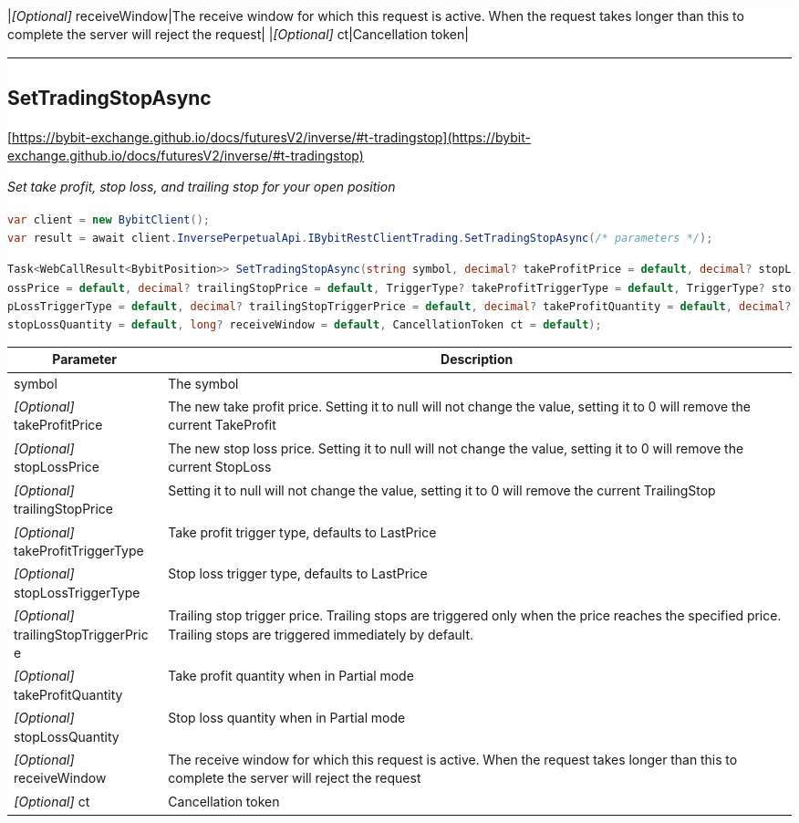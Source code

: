 |_[Optional]_ receiveWindow|The receive window for which this request is active. When the request takes longer than this to complete the server will reject the request|
|_[Optional]_ ct|Cancellation token|

</p>

***

## SetTradingStopAsync  

[https://bybit-exchange.github.io/docs/futuresV2/inverse/#t-tradingstop](https://bybit-exchange.github.io/docs/futuresV2/inverse/#t-tradingstop)  
<p>

*Set take profit, stop loss, and trailing stop for your open position*  

```csharp  
var client = new BybitClient();  
var result = await client.InversePerpetualApi.IBybitRestClientTrading.SetTradingStopAsync(/* parameters */);  
```  

```csharp  
Task<WebCallResult<BybitPosition>> SetTradingStopAsync(string symbol, decimal? takeProfitPrice = default, decimal? stopLossPrice = default, decimal? trailingStopPrice = default, TriggerType? takeProfitTriggerType = default, TriggerType? stopLossTriggerType = default, decimal? trailingStopTriggerPrice = default, decimal? takeProfitQuantity = default, decimal? stopLossQuantity = default, long? receiveWindow = default, CancellationToken ct = default);  
```  

|Parameter|Description|
|---|---|
|symbol|The symbol|
|_[Optional]_ takeProfitPrice|The new take profit price. Setting it to null will not change the value, setting it to 0 will remove the current TakeProfit|
|_[Optional]_ stopLossPrice|The new stop loss price. Setting it to null will not change the value, setting it to 0 will remove the current StopLoss|
|_[Optional]_ trailingStopPrice|Setting it to null will not change the value, setting it to 0 will remove the current TrailingStop|
|_[Optional]_ takeProfitTriggerType|Take profit trigger type, defaults to LastPrice|
|_[Optional]_ stopLossTriggerType|Stop loss trigger type, defaults to LastPrice|
|_[Optional]_ trailingStopTriggerPrice|Trailing stop trigger price. Trailing stops are triggered only when the price reaches the specified price. Trailing stops are triggered immediately by default.|
|_[Optional]_ takeProfitQuantity|Take profit quantity when in Partial mode|
|_[Optional]_ stopLossQuantity|Stop loss quantity when in Partial mode|
|_[Optional]_ receiveWindow|The receive window for which this request is active. When the request takes longer than this to complete the server will reject the request|
|_[Optional]_ ct|Cancellation token|

</p>
